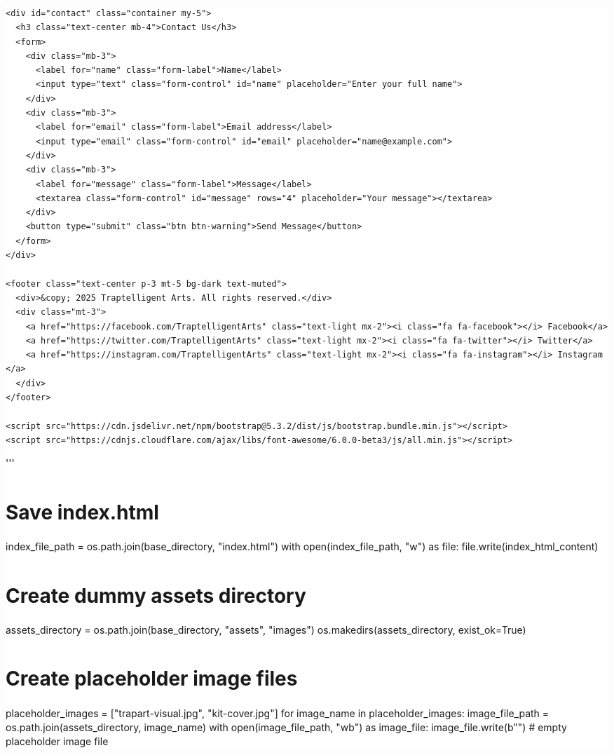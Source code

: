 
    <div id="contact" class="container my-5">
      <h3 class="text-center mb-4">Contact Us</h3>
      <form>
        <div class="mb-3">
          <label for="name" class="form-label">Name</label>
          <input type="text" class="form-control" id="name" placeholder="Enter your full name">
        </div>
        <div class="mb-3">
          <label for="email" class="form-label">Email address</label>
          <input type="email" class="form-control" id="email" placeholder="name@example.com">
        </div>
        <div class="mb-3">
          <label for="message" class="form-label">Message</label>
          <textarea class="form-control" id="message" rows="4" placeholder="Your message"></textarea>
        </div>
        <button type="submit" class="btn btn-warning">Send Message</button>
      </form>
    </div>

    <footer class="text-center p-3 mt-5 bg-dark text-muted">
      <div>&copy; 2025 Traptelligent Arts. All rights reserved.</div>
      <div class="mt-3">
        <a href="https://facebook.com/TraptelligentArts" class="text-light mx-2"><i class="fa fa-facebook"></i> Facebook</a>
        <a href="https://twitter.com/TraptelligentArts" class="text-light mx-2"><i class="fa fa-twitter"></i> Twitter</a>
        <a href="https://instagram.com/TraptelligentArts" class="text-light mx-2"><i class="fa fa-instagram"></i> Instagram</a>
      </div>
    </footer>

    <script src="https://cdn.jsdelivr.net/npm/bootstrap@5.3.2/dist/js/bootstrap.bundle.min.js"></script>
    <script src="https://cdnjs.cloudflare.com/ajax/libs/font-awesome/6.0.0-beta3/js/all.min.js"></script>
  </body>
</html>
'''

# Save index.html
index_file_path = os.path.join(base_directory, "index.html")
with open(index_file_path, "w") as file:
    file.write(index_html_content)

# Create dummy assets directory
assets_directory = os.path.join(base_directory, "assets", "images")
os.makedirs(assets_directory, exist_ok=True)

# Create placeholder image files
placeholder_images = ["trapart-visual.jpg", "kit-cover.jpg"]
for image_name in placeholder_images:
    image_file_path = os.path.join(assets_directory, image_name)
    with open(image_file_path, "wb") as image_file:
        image_file.write(b"")  # empty placeholder image file
